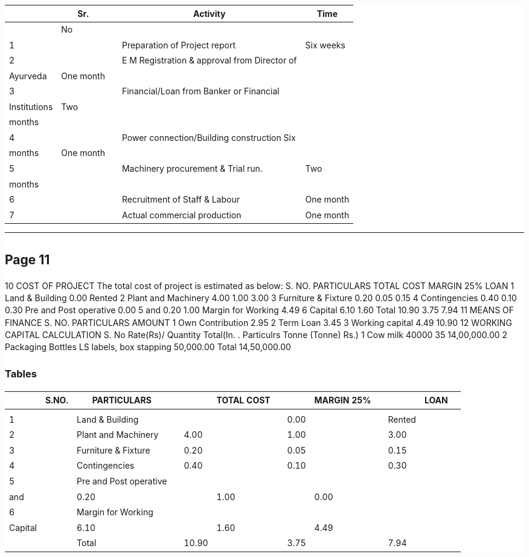 |  | Sr. |  | Activity | Time |
|---|---|---|---|---|
|  | No |  |  |  |
| 1 |  |  | Preparation of Project report | Six weeks |
| 2 |  |  | E M Registration & approval from Director of
Ayurveda | One month |
| 3 |  |  | Financial/Loan from Banker or Financial
Institutions | Two
months |
| 4 |  |  | Power connection/Building construction Six
months | One month |
| 5 |  |  | Machinery procurement & Trial run. | Two
months |
| 6 |  |  | Recruitment of Staff & Labour | One month |
| 7 |  |  | Actual commercial production | One month |

---

## Page 11

10 COST OF PROJECT The total cost of project is estimated as below: S. NO. PARTICULARS TOTAL COST MARGIN 25% LOAN 1 Land & Building 0.00 Rented 2 Plant and Machinery 4.00 1.00 3.00 3 Furniture & Fixture 0.20 0.05 0.15 4 Contingencies 0.40 0.10 0.30 Pre and Post operative 0.00 5 and 0.20 1.00 Margin for Working 4.49 6 Capital 6.10 1.60 Total 10.90 3.75 7.94 11 MEANS OF FINANCE S. NO. PARTICULARS AMOUNT 1 Own Contribution 2.95 2 Term Loan 3.45 3 Working capital 4.49 10.90 12 WORKING CAPITAL CALCULATION S. No Rate(Rs)/ Quantity Total(In. . Particulrs Tonne (Tonne) Rs.) 1 Cow milk 40000 35 14,00,000.00 2 Packaging Bottles LS labels, box stapping 50,000.00 Total 14,50,000.00

### Tables

|  | S.NO. | PARTICULARS |  |  | TOTAL COST |  |  | MARGIN 25% |  |  | LOAN |  |
|---|---|---|---|---|---|---|---|---|---|---|---|---|
|  |  |  |  |  |  |  |  |  |  |  |  |  |
| 1 |  | Land & Building |  |  |  |  | 0.00 |  |  | Rented |  |  |
| 2 |  | Plant and Machinery |  | 4.00 |  |  | 1.00 |  |  | 3.00 |  |  |
| 3 |  | Furniture & Fixture |  | 0.20 |  |  | 0.05 |  |  | 0.15 |  |  |
| 4 |  | Contingencies |  | 0.40 |  |  | 0.10 |  |  | 0.30 |  |  |
| 5 |  | Pre and Post operative
and |  | 0.20 |  |  | 1.00 |  |  | 0.00 |  |  |
| 6 |  | Margin for Working
Capital |  | 6.10 |  |  | 1.60 |  |  | 4.49 |  |  |
|  |  | Total |  | 10.90 |  |  | 3.75 |  |  | 7.94 |  |  |
